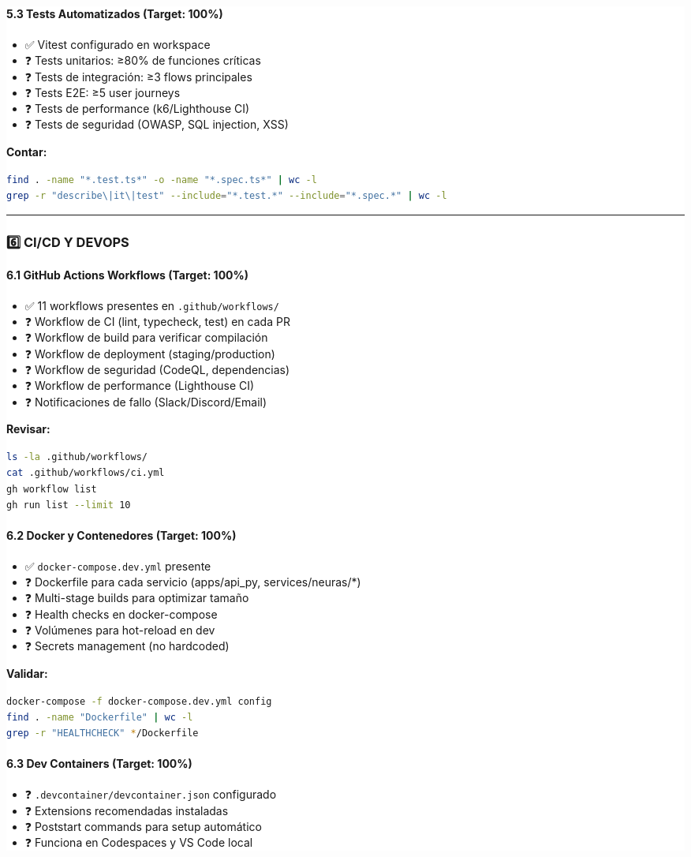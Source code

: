 #### 5.3 Tests Automatizados (Target: 100%)
- ✅ Vitest configurado en workspace
- ❓ Tests unitarios: ≥80% de funciones críticas
- ❓ Tests de integración: ≥3 flows principales
- ❓ Tests E2E: ≥5 user journeys
- ❓ Tests de performance (k6/Lighthouse CI)
- ❓ Tests de seguridad (OWASP, SQL injection, XSS)

**Contar:**
```bash
find . -name "*.test.ts*" -o -name "*.spec.ts*" | wc -l
grep -r "describe\|it\|test" --include="*.test.*" --include="*.spec.*" | wc -l
```

---

### 6️⃣ CI/CD Y DEVOPS

#### 6.1 GitHub Actions Workflows (Target: 100%)
- ✅ 11 workflows presentes en `.github/workflows/`
- ❓ Workflow de CI (lint, typecheck, test) en cada PR
- ❓ Workflow de build para verificar compilación
- ❓ Workflow de deployment (staging/production)
- ❓ Workflow de seguridad (CodeQL, dependencias)
- ❓ Workflow de performance (Lighthouse CI)
- ❓ Notificaciones de fallo (Slack/Discord/Email)

**Revisar:**
```bash
ls -la .github/workflows/
cat .github/workflows/ci.yml
gh workflow list
gh run list --limit 10
```

#### 6.2 Docker y Contenedores (Target: 100%)
- ✅ `docker-compose.dev.yml` presente
- ❓ Dockerfile para cada servicio (apps/api_py, services/neuras/*)
- ❓ Multi-stage builds para optimizar tamaño
- ❓ Health checks en docker-compose
- ❓ Volúmenes para hot-reload en dev
- ❓ Secrets management (no hardcoded)

**Validar:**
```bash
docker-compose -f docker-compose.dev.yml config
find . -name "Dockerfile" | wc -l
grep -r "HEALTHCHECK" */Dockerfile
```

#### 6.3 Dev Containers (Target: 100%)
- ❓ `.devcontainer/devcontainer.json` configurado
- ❓ Extensions recomendadas instaladas
- ❓ Poststart commands para setup automático
- ❓ Funciona en Codespaces y VS Code local
